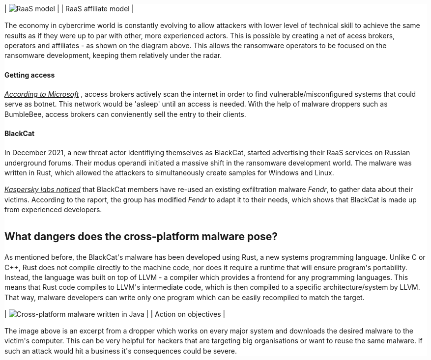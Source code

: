 | ![RaaS model](../assets/img/trends/raas_model.png) |
| RaaS affiliate model |

The economy in cybercrime world is constantly evolving to allow attackers with lower level of technical skill to achieve the same results as if they
were up to par with other, more experienced actors. This is possible by creating a net of acess brokers, operators and affiliates - as shown on the diagram above.
This allows the ransomware operators to be focused on the ransomware development, keeping them relatively under the radar.

#### Getting access

_[According to Microsoft](https://www.microsoft.com/security/blog/2022/05/09/ransomware-as-a-service-understanding-the-cybercrime-gig-economy-and-how-to-protect-yourself/#ransomware-as-a-sevice-incidents)_
, access brokers actively scan the internet in order to find vulnerable/misconfigured systems that could serve as botnet. This network would be 'asleep' until
an access is needed. With the help of malware droppers such as BumbleBee, access brokers can convienently sell the entry to their clients.

#### BlackCat

In December 2021, a new threat actor identifiying themselves as BlackCat, started advertising their RaaS services on Russian underground forums. Their modus operandi
initiated a massive shift in the ransomware development world. The malware was written in Rust, which allowed the attackers to simultaneously create samples for
Windows and Linux.

_[Kaspersky labs noticed](https://go.kaspersky.com/rs/802-IJN-240/images/TR_BlackCat_Report.pdf)_ that BlackCat members have re-used an existing exfiltration
malware _Fendr_, to gather data about their victims. According to the raport, the group has modified _Fendr_ to adapt it to their needs, which shows that BlackCat
is made up from experienced developers.

## What dangers does the cross-platform malware pose?

As mentioned before, the BlackCat's malware has been developed using Rust, a new systems programming language. Unlike C or C++, Rust does not compile directly to the machine code,
nor does it require a runtime that will ensure program's portability. Instead, the language was built on top of LLVM - a compiler which provides a frontend for any programming languages.
This means that Rust code compiles to LLVM's intermediate code, which is then compiled to a specific architecture/system by LLVM. That way, malware developers can write only one program
which can be easily recompiled to match the target.

| ![Cross-platform malware written in Java](../assets/img/trends/crossplatform.png) |
| Action on objectives |

The image above is an excerpt from a dropper which works on every major system and downloads the desired malware to the victim's computer. This can be very helpful for
hackers that are targeting big organisations or want to reuse the same malware. If such an attack would hit a business it's consequences could be severe.
